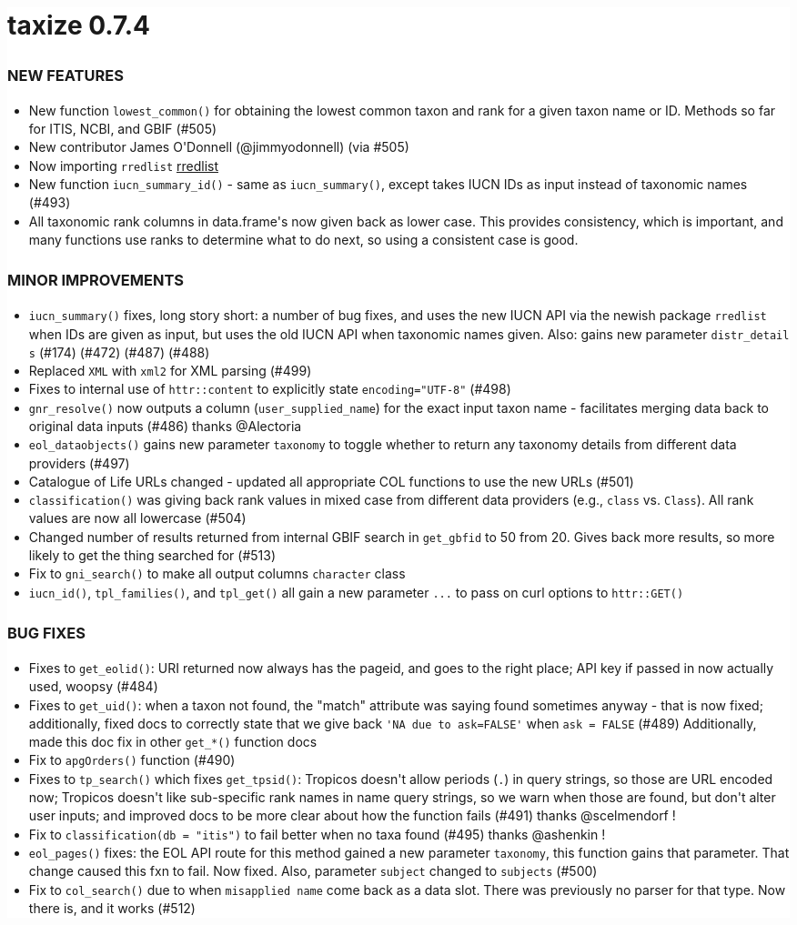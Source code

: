 
taxize 0.7.4
===============

### NEW FEATURES

* New function `lowest_common()` for obtaining the lowest common taxon and
rank for a given taxon name or ID. Methods so far for ITIS, NCBI, and GBIF (#505)
* New contributor James O'Donnell (@jimmyodonnell) (via #505)
* Now importing `rredlist` [rredlist](https://github.com/ropenscilabs/rredlist)
* New function `iucn_summary_id()` - same as `iucn_summary()`, except takes
IUCN IDs as input instead of taxonomic names (#493)
* All taxonomic rank columns in data.frame's now given back as lower case.
This provides consistency, which is important, and many functions use ranks
to determine what to do next, so using a consistent case is good.

### MINOR IMPROVEMENTS

* `iucn_summary()` fixes, long story short: a number of bug fixes, and uses
the new IUCN API via the newish package `rredlist` when IDs are given as input,
but uses the old IUCN API when taxonomic names given. Also: gains new parameter `distr_details`
(#174) (#472) (#487) (#488)
* Replaced `XML` with `xml2` for XML parsing (#499)
* Fixes to internal use of `httr::content` to explicitly state `encoding="UTF-8"` (#498)
* `gnr_resolve()` now outputs a column (`user_supplied_name`) for the exact input taxon
name - facilitates merging data back to original data inputs (#486) thanks @Alectoria
* `eol_dataobjects()` gains new parameter `taxonomy` to toggle whether to return
any taxonomy details from different data providers (#497)
* Catalogue of Life URLs changed - updated all appropriate COL functions to use
the new URLs (#501)
* `classification()` was giving back rank values in mixed case from different data
providers (e.g., `class` vs. `Class`). All rank values are now all lowercase (#504)
* Changed number of results returned from internal GBIF search in `get_gbfid` to
50 from 20. Gives back more results, so more likely to get the thing searched for (#513)
* Fix to `gni_search()` to make all output columns `character` class
* `iucn_id()`, `tpl_families()`, and `tpl_get()` all gain a new parameter `...` to
pass on curl options to `httr::GET()`

### BUG FIXES

* Fixes to `get_eolid()`: URI returned now always has the pageid, and goes to the
right place; API key if passed in now actually used, woopsy (#484)
* Fixes to `get_uid()`: when a taxon not found, the "match" attribute was saying
found sometimes anyway - that is now fixed; additionally, fixed docs to correctly
state that we give back `'NA due to ask=FALSE'` when `ask = FALSE` (#489) Additionally,
made this doc fix in other `get_*()` function docs
* Fix to `apgOrders()` function (#490)
* Fixes to `tp_search()` which fixes `get_tpsid()`: Tropicos doesn't allow periods (`.`) in
query strings, so those are URL encoded now; Tropicos doesn't like sub-specific rank names
in name query strings, so we warn when those are found, but don't alter user inputs; and
improved docs to be more clear about how the function fails (#491) thanks @scelmendorf !
* Fix to `classification(db = "itis")` to fail better when no taxa found (#495) thanks @ashenkin !
* `eol_pages()` fixes: the EOL API route for this method gained a new parameter `taxonomy`,
this function gains that parameter. That change caused this fxn to fail. Now fixed. Also,
parameter `subject` changed to `subjects` (#500)
* Fix to `col_search()` due to when `misapplied name` come back as a data slot. There
was previously no parser for that type. Now there is, and it works (#512)
